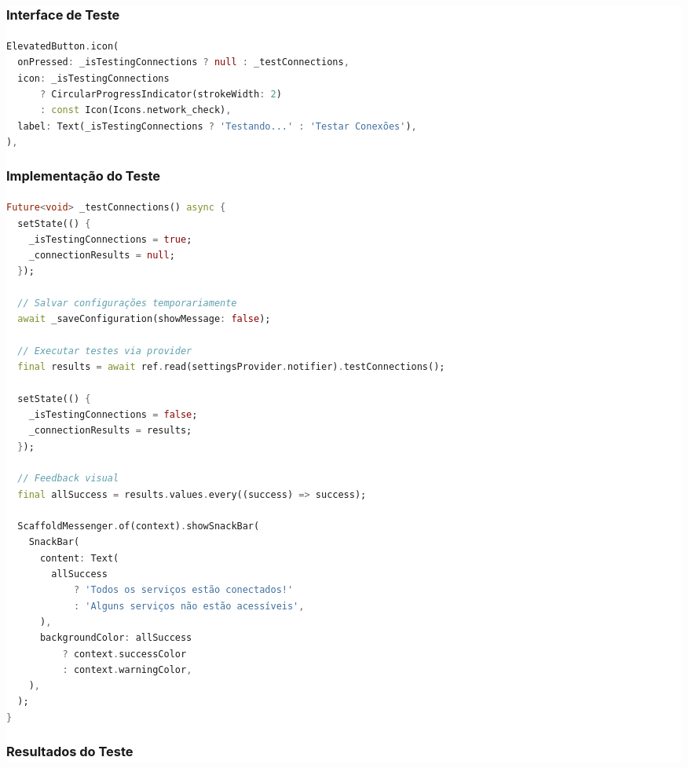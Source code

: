 ### Interface de Teste

```dart
ElevatedButton.icon(
  onPressed: _isTestingConnections ? null : _testConnections,
  icon: _isTestingConnections
      ? CircularProgressIndicator(strokeWidth: 2)
      : const Icon(Icons.network_check),
  label: Text(_isTestingConnections ? 'Testando...' : 'Testar Conexões'),
),
```

### Implementação do Teste

```dart
Future<void> _testConnections() async {
  setState(() {
    _isTestingConnections = true;
    _connectionResults = null;
  });

  // Salvar configurações temporariamente
  await _saveConfiguration(showMessage: false);

  // Executar testes via provider
  final results = await ref.read(settingsProvider.notifier).testConnections();

  setState(() {
    _isTestingConnections = false;
    _connectionResults = results;
  });

  // Feedback visual
  final allSuccess = results.values.every((success) => success);
  
  ScaffoldMessenger.of(context).showSnackBar(
    SnackBar(
      content: Text(
        allSuccess
            ? 'Todos os serviços estão conectados!'
            : 'Alguns serviços não estão acessíveis',
      ),
      backgroundColor: allSuccess
          ? context.successColor
          : context.warningColor,
    ),
  );
}
```

### Resultados do Teste
